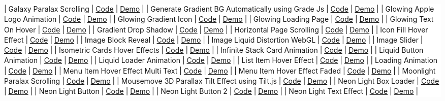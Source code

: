 | Galaxy Paralax Scrolling | [Code](https://github.com/Mridul2820/css-js/tree/master/CSS-Projects/galaxy-paralax-scrolling) | [Demo](https://mridul2820.github.io/css-js/CSS-Projects/galaxy-paralax-scrolling/index.html) |
| Generate Gradient BG Automatically using Grade Js | [Code](https://github.com/Mridul2820/css-js/tree/master/CSS-Projects/generate-gradient-bg-automatically-using-grade.js) | [Demo](https://mridul2820.github.io/css-js/CSS-Projects/generate-gradient-bg-automatically-using-grade.js/index.html) |
| Glowing Apple Logo Animation | [Code](https://github.com/Mridul2820/css-js/tree/master/CSS-Projects/glowing-apple-logo-animation) | [Demo](https://mridul2820.github.io/css-js/CSS-Projects/glowing-apple-logo-animation/index.html) |
| Glowing Gradient Icon | [Code](https://github.com/Mridul2820/css-js/tree/master/CSS-Projects/glowing-gradient-icon) | [Demo](https://mridul2820.github.io/css-js/CSS-Projects/glowing-gradient-icon/index.html) |
| Glowing Loading Page | [Code](https://github.com/Mridul2820/css-js/tree/master/CSS-Projects/glowing-loading-page) | [Demo](https://mridul2820.github.io/css-js/CSS-Projects/glowing-loading-page/index.html) |
| Glowing Text On Hover | [Code](https://github.com/Mridul2820/css-js/tree/master/CSS-Projects/glowing-text-on-hover) | [Demo](https://mridul2820.github.io/css-js/CSS-Projects/glowing-text-on-hover/index.html) |
| Gradient Drop Shadow | [Code](https://github.com/Mridul2820/css-js/tree/master/CSS-Projects/gradient-drop-shadow) | [Demo](https://mridul2820.github.io/css-js/CSS-Projects/gradient-drop-shadow/index.html) |
| Horizontal Page Scrolling | [Code](https://github.com/Mridul2820/css-js/tree/master/CSS-Projects/horizontal-page-scrolling) | [Demo](https://mridul2820.github.io/css-js/CSS-Projects/horizontal-page-scrolling/index.html) |
| Icon Fill Hover Effect | [Code](https://github.com/Mridul2820/css-js/tree/master/CSS-Projects/icon-fill-hover-effect) | [Demo](https://mridul2820.github.io/css-js/CSS-Projects/icon-fill-hover-effect/index.html) |
| Image Block Reveal | [Code](https://github.com/Mridul2820/css-js/tree/master/CSS-Projects/image-block-reveal) | [Demo](https://mridul2820.github.io/css-js/CSS-Projects/image-block-reveal/index.html) |
| Image Liquid Distortion WebGL | [Code](https://github.com/Mridul2820/css-js/tree/master/CSS-Projects/image-liquid-distortion-webGL) | [Demo](https://mridul2820.github.io/css-js/CSS-Projects/image-liquid-distortion-webGL/index.html) |
| Image Slider | [Code](https://github.com/Mridul2820/css-js/tree/master/CSS-Projects/image-slider) | [Demo](https://mridul2820.github.io/css-js/CSS-Projects/image-slider/index.html) |
| Isometric Cards Hover Effects | [Code](https://github.com/Mridul2820/css-js/tree/master/CSS-Projects/isometric-cards-hover-effects) | [Demo](https://mridul2820.github.io/css-js/CSS-Projects/isometric-cards-hover-effects/index.html) |
| Infinite Stack Card Animation | [Code](https://github.com/Mridul2820/css-js/tree/master/CSS-Projects/infinite-stack-card-animation) | [Demo](https://mridul2820.github.io/css-js/CSS-Projects/infinite-stack-card-animation/index.html) |
| Liquid Button Animation | [Code](https://github.com/Mridul2820/css-js/tree/master/CSS-Projects/liquid-button-animation) | [Demo](https://mridul2820.github.io/css-js/CSS-Projects/liquid-button-animation/index.html) |
| Liquid Loader Animation | [Code](https://github.com/Mridul2820/css-js/tree/master/CSS-Projects/liquid-loader-animation) | [Demo](https://mridul2820.github.io/css-js/CSS-Projects/liquid-loader-animation/index.html) |
| List Item Hover Effect | [Code](https://github.com/Mridul2820/css-js/tree/master/CSS-Projects/list-item-hover-effect) | [Demo](https://mridul2820.github.io/css-js/CSS-Projects/list-item-hover-effect/index.html) |
| Loading Animation | [Code](https://github.com/Mridul2820/css-js/tree/master/CSS-Projects/loading-animation) | [Demo](https://mridul2820.github.io/css-js/CSS-Projects/loading-animation/index.html) |
| Menu Item Hover Effect Multi Text | [Code](https://github.com/Mridul2820/css-js/tree/master/CSS-Projects/menu-item-hover-effect-multi-text) | [Demo](https://mridul2820.github.io/css-js/CSS-Projects/menu-item-hover-effect-multi-text/index.html) |
| Menu Item Hover Effect Faded | [Code](https://github.com/Mridul2820/css-js/tree/master/CSS-Projects/menu-item-hover-effect-faded) | [Demo](https://mridul2820.github.io/css-js/CSS-Projects/menu-item-hover-effect-faded/index.html) |
| Moonlight Paralax Scrolling | [Code](https://github.com/Mridul2820/css-js/tree/master/CSS-Projects/moonlight-parallax-Scrolling) | [Demo](https://mridul2820.github.io/css-js/CSS-Projects/moonlight-parallax-Scrolling/index.html) |
| Mousemove 3D Parallax Tilt Effect using Tilt.js | [Code](https://github.com/Mridul2820/css-js/tree/master/CSS-Projects/mousemove-3d-parallax-tilt-effect) | [Demo](https://mridul2820.github.io/css-js/CSS-Projects/mousemove-3d-parallax-tilt-effect/index.html) |
| Neon Light Box Loader | [Code](https://github.com/Mridul2820/css-js/tree/master/CSS-Projects/neon-light-box-loader) | [Demo](https://mridul2820.github.io/css-js/CSS-Projects/neon-light-box-loader/index.html) |
| Neon Light Button | [Code](https://github.com/Mridul2820/css-js/tree/master/CSS-Projects/neon-light-button) | [Demo](https://mridul2820.github.io/css-js/CSS-Projects/neon-light-button/index.html) |
| Neon Light Button 2 | [Code](https://github.com/Mridul2820/css-js/tree/master/CSS-Projects/neon-light-button-2) | [Demo](https://mridul2820.github.io/css-js/CSS-Projects/neon-light-button-2/index.html) |
| Neon Light Text Effect | [Code](https://github.com/Mridul2820/css-js/tree/master/CSS-Projects/neon-light-text-effect) | [Demo](https://mridul2820.github.io/css-js/CSS-Projects/neon-light-text-effect/index.html) |